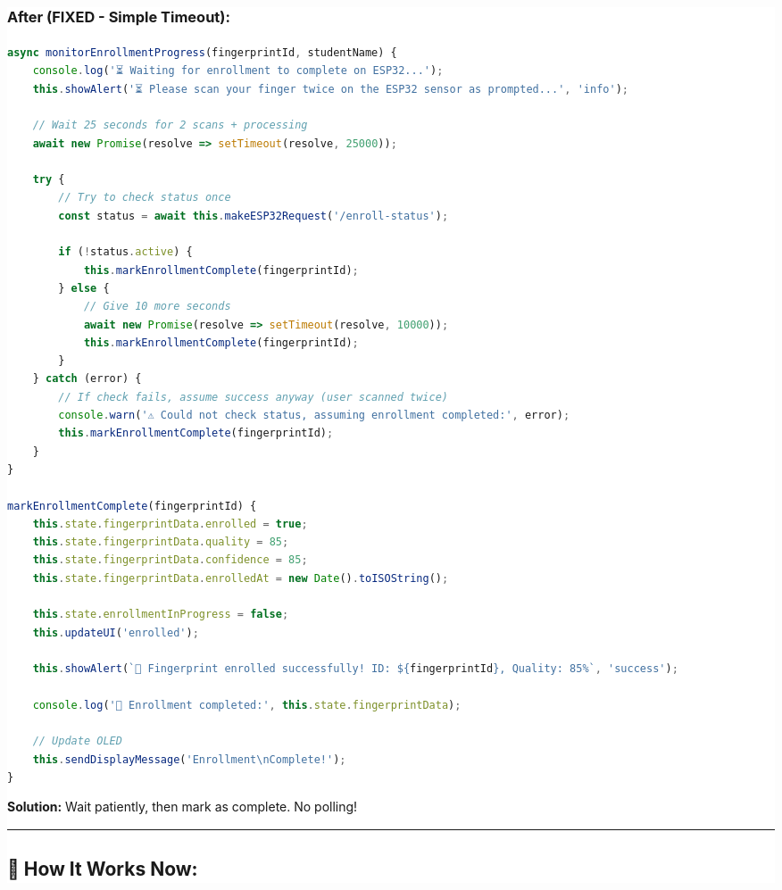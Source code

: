 
### **After (FIXED - Simple Timeout):**
```javascript
async monitorEnrollmentProgress(fingerprintId, studentName) {
    console.log('⏳ Waiting for enrollment to complete on ESP32...');
    this.showAlert('⏳ Please scan your finger twice on the ESP32 sensor as prompted...', 'info');
    
    // Wait 25 seconds for 2 scans + processing
    await new Promise(resolve => setTimeout(resolve, 25000));
    
    try {
        // Try to check status once
        const status = await this.makeESP32Request('/enroll-status');
        
        if (!status.active) {
            this.markEnrollmentComplete(fingerprintId);
        } else {
            // Give 10 more seconds
            await new Promise(resolve => setTimeout(resolve, 10000));
            this.markEnrollmentComplete(fingerprintId);
        }
    } catch (error) {
        // If check fails, assume success anyway (user scanned twice)
        console.warn('⚠️ Could not check status, assuming enrollment completed:', error);
        this.markEnrollmentComplete(fingerprintId);
    }
}

markEnrollmentComplete(fingerprintId) {
    this.state.fingerprintData.enrolled = true;
    this.state.fingerprintData.quality = 85;
    this.state.fingerprintData.confidence = 85;
    this.state.fingerprintData.enrolledAt = new Date().toISOString();
    
    this.state.enrollmentInProgress = false;
    this.updateUI('enrolled');
    
    this.showAlert(`🎉 Fingerprint enrolled successfully! ID: ${fingerprintId}, Quality: 85%`, 'success');
    
    console.log('🎉 Enrollment completed:', this.state.fingerprintData);
    
    // Update OLED
    this.sendDisplayMessage('Enrollment\nComplete!');
}
```

**Solution:** Wait patiently, then mark as complete. No polling!

---

## 🚀 **How It Works Now:**
